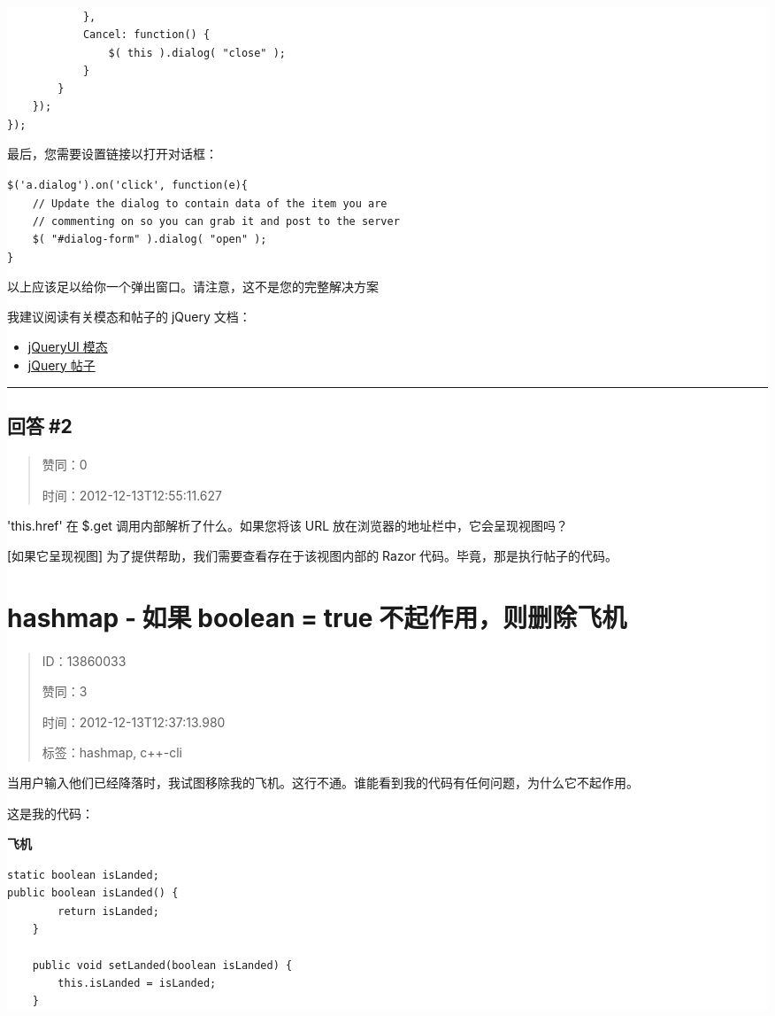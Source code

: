 ```
            },
            Cancel: function() {
                $( this ).dialog( "close" );
            }
        }
    });
}); 
```

最后，您需要设置链接以打开对话框：

```
$('a.dialog').on('click', function(e){
    // Update the dialog to contain data of the item you are 
    // commenting on so you can grab it and post to the server 
    $( "#dialog-form" ).dialog( "open" );
} 
```

以上应该足以给你一个弹出窗口。请注意，这不是您的完整解决方案

我建议阅读有关模态和帖子的 jQuery 文档：

*   [jQueryUI 模态](http://jqueryui.com/dialog/#modal-form)
*   [jQuery 帖子](http://jqueryui.com/dialog/#modal-form)

* * *

## 回答 #2

> 赞同：0
> 
> 时间：2012-12-13T12:55:11.627

'this.href' 在 $.get 调用内部解析了什么。如果您将该 URL 放在浏览器的地址栏中，它会呈现视图吗？

[如果它呈现视图] 为了提供帮助，我们需要查看存在于该视图内部的 Razor 代码。毕竟，那是执行帖子的代码。

# hashmap - 如果 boolean = true 不起作用，则删除飞机

> ID：13860033
> 
> 赞同：3
> 
> 时间：2012-12-13T12:37:13.980
> 
> 标签：hashmap, c++-cli

当用户输入他们已经降落时，我试图移除我的飞机。这行不通。谁能看到我的代码有任何问题，为什么它不起作用。

这是我的代码：

**飞机**

```
static boolean isLanded;
public boolean isLanded() {
        return isLanded;
    }

    public void setLanded(boolean isLanded) {
        this.isLanded = isLanded;
    } 
```
